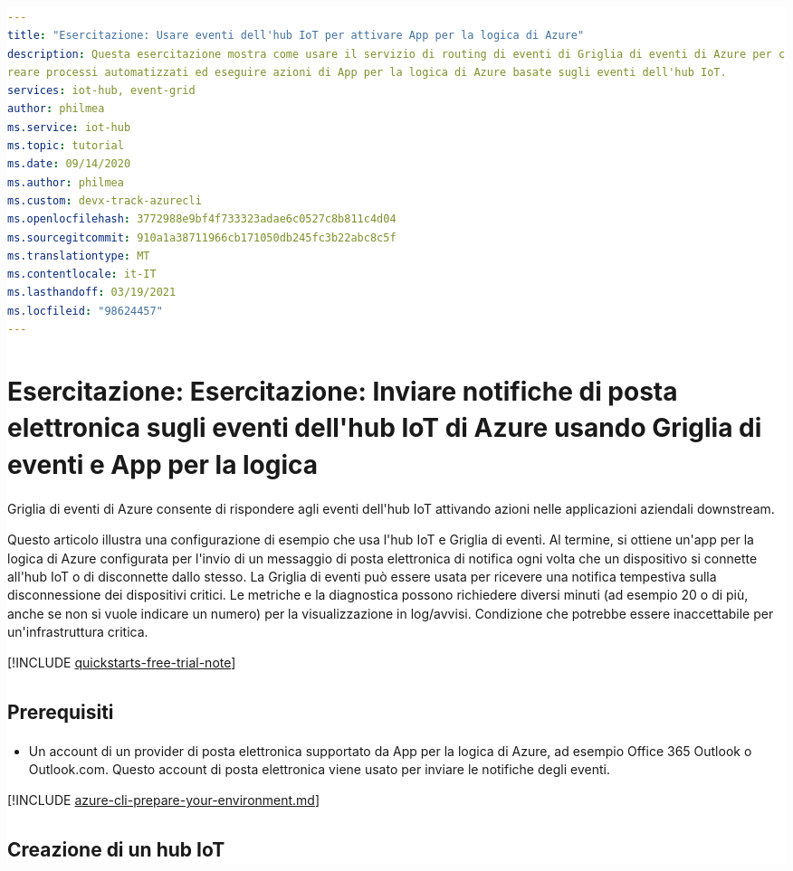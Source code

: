 ```yaml
---
title: "Esercitazione: Usare eventi dell'hub IoT per attivare App per la logica di Azure"
description: Questa esercitazione mostra come usare il servizio di routing di eventi di Griglia di eventi di Azure per creare processi automatizzati ed eseguire azioni di App per la logica di Azure basate sugli eventi dell'hub IoT.
services: iot-hub, event-grid
author: philmea
ms.service: iot-hub
ms.topic: tutorial
ms.date: 09/14/2020
ms.author: philmea
ms.custom: devx-track-azurecli
ms.openlocfilehash: 3772988e9bf4f733323adae6c0527c8b811c4d04
ms.sourcegitcommit: 910a1a38711966cb171050db245fc3b22abc8c5f
ms.translationtype: MT
ms.contentlocale: it-IT
ms.lasthandoff: 03/19/2021
ms.locfileid: "98624457"
---
```

# <a name="tutorial-send-email-notifications-about-azure-iot-hub-events-using-event-grid-and-logic-apps"></a>Esercitazione: Esercitazione: Inviare notifiche di posta elettronica sugli eventi dell'hub IoT di Azure usando Griglia di eventi e App per la logica

Griglia di eventi di Azure consente di rispondere agli eventi dell'hub IoT attivando azioni nelle applicazioni aziendali downstream.

Questo articolo illustra una configurazione di esempio che usa l'hub IoT e Griglia di eventi. Al termine, si ottiene un'app per la logica di Azure configurata per l'invio di un messaggio di posta elettronica di notifica ogni volta che un dispositivo si connette all'hub IoT o di disconnette dallo stesso. La Griglia di eventi può essere usata per ricevere una notifica tempestiva sulla disconnessione dei dispositivi critici. Le metriche e la diagnostica possono richiedere diversi minuti (ad esempio 20 o di più, anche se non si vuole indicare un numero) per la visualizzazione in log/avvisi. Condizione che potrebbe essere inaccettabile per un'infrastruttura critica.

[!INCLUDE [quickstarts-free-trial-note](../../includes/quickstarts-free-trial-note.md)]

## <a name="prerequisites"></a>Prerequisiti

* Un account di un provider di posta elettronica supportato da App per la logica di Azure, ad esempio Office 365 Outlook o Outlook.com. Questo account di posta elettronica viene usato per inviare le notifiche degli eventi.

[!INCLUDE [azure-cli-prepare-your-environment.md](../../includes/azure-cli-prepare-your-environment-no-header.md)]

## <a name="create-an-iot-hub"></a>Creazione di un hub IoT
